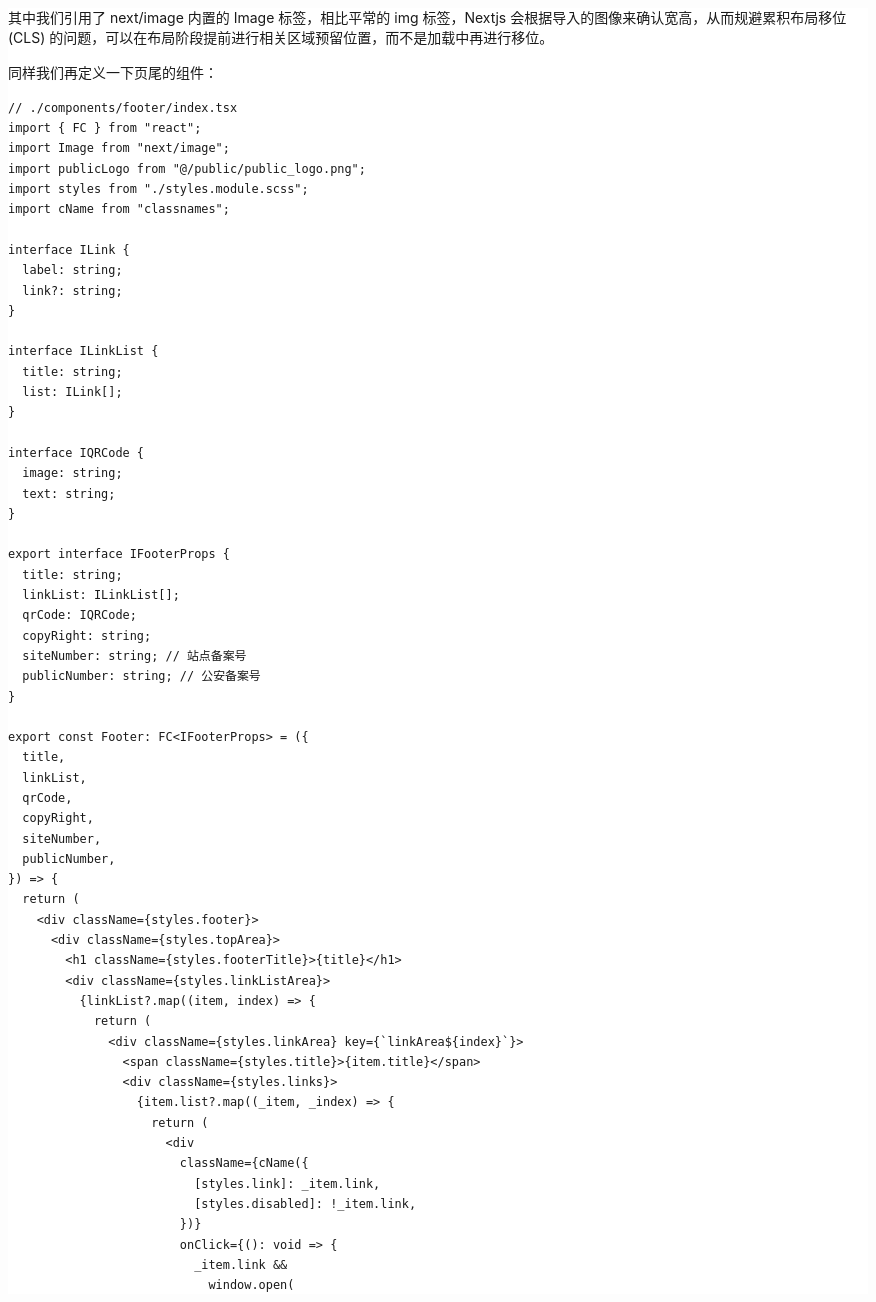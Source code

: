 其中我们引用了 next/image 内置的 Image 标签，相比平常的 img 标签，Nextjs 会根据导入的图像来确认宽高，从而规避累积布局移位 (CLS) 的问题，可以在布局阶段提前进行相关区域预留位置，而不是加载中再进行移位。

同样我们再定义一下页尾的组件：

```
// ./components/footer/index.tsx
import { FC } from "react";
import Image from "next/image";
import publicLogo from "@/public/public_logo.png";
import styles from "./styles.module.scss";
import cName from "classnames";

interface ILink {
  label: string;
  link?: string;
}

interface ILinkList {
  title: string;
  list: ILink[];
}

interface IQRCode {
  image: string;
  text: string;
}

export interface IFooterProps {
  title: string;
  linkList: ILinkList[];
  qrCode: IQRCode;
  copyRight: string;
  siteNumber: string; // 站点备案号
  publicNumber: string; // 公安备案号
}

export const Footer: FC<IFooterProps> = ({
  title,
  linkList,
  qrCode,
  copyRight,
  siteNumber,
  publicNumber,
}) => {
  return (
    <div className={styles.footer}>
      <div className={styles.topArea}>
        <h1 className={styles.footerTitle}>{title}</h1>
        <div className={styles.linkListArea}>
          {linkList?.map((item, index) => {
            return (
              <div className={styles.linkArea} key={`linkArea${index}`}>
                <span className={styles.title}>{item.title}</span>
                <div className={styles.links}>
                  {item.list?.map((_item, _index) => {
                    return (
                      <div
                        className={cName({
                          [styles.link]: _item.link,
                          [styles.disabled]: !_item.link,
                        })}
                        onClick={(): void => {
                          _item.link &&
                            window.open(
```
